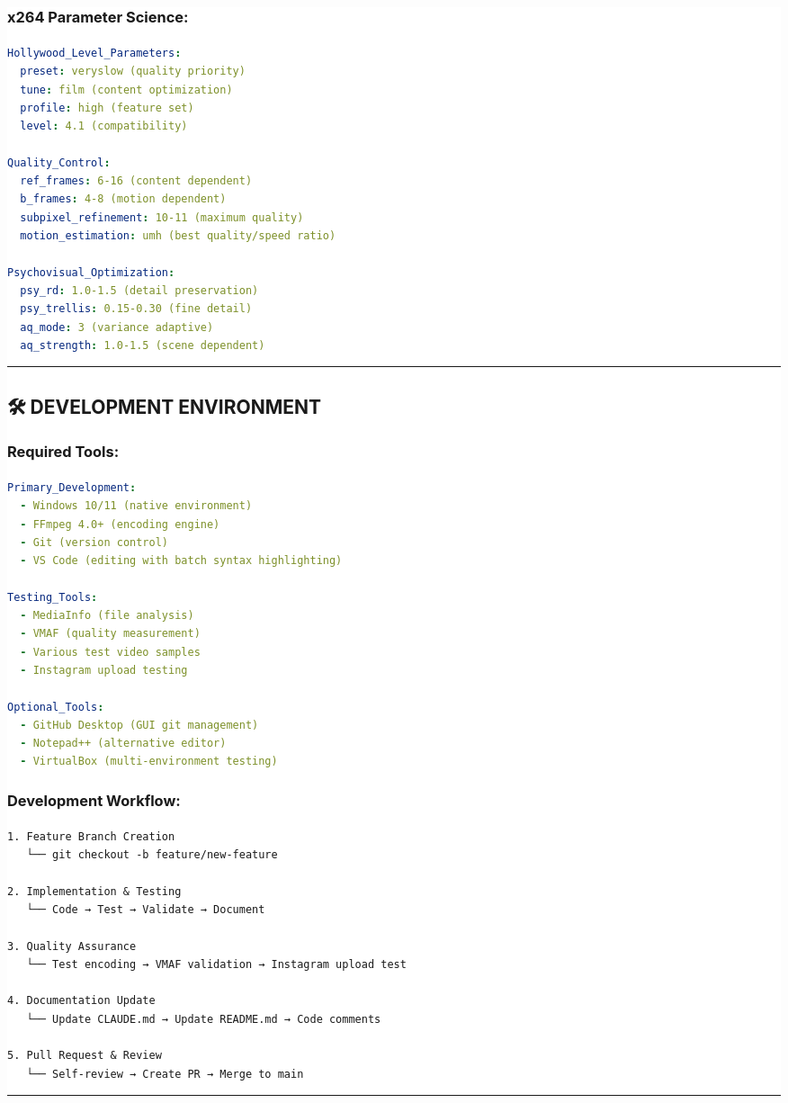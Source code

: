### **x264 Parameter Science:**
```yaml
Hollywood_Level_Parameters:
  preset: veryslow (quality priority)
  tune: film (content optimization)
  profile: high (feature set)
  level: 4.1 (compatibility)
  
Quality_Control:
  ref_frames: 6-16 (content dependent)
  b_frames: 4-8 (motion dependent)  
  subpixel_refinement: 10-11 (maximum quality)
  motion_estimation: umh (best quality/speed ratio)
  
Psychovisual_Optimization:
  psy_rd: 1.0-1.5 (detail preservation)
  psy_trellis: 0.15-0.30 (fine detail)
  aq_mode: 3 (variance adaptive)
  aq_strength: 1.0-1.5 (scene dependent)
```

---

## 🛠️ **DEVELOPMENT ENVIRONMENT**

### **Required Tools:**
```yaml
Primary_Development:
  - Windows 10/11 (native environment)
  - FFmpeg 4.0+ (encoding engine)
  - Git (version control)
  - VS Code (editing with batch syntax highlighting)
  
Testing_Tools:
  - MediaInfo (file analysis)
  - VMAF (quality measurement)  
  - Various test video samples
  - Instagram upload testing
  
Optional_Tools:
  - GitHub Desktop (GUI git management)
  - Notepad++ (alternative editor)
  - VirtualBox (multi-environment testing)
```

### **Development Workflow:**
```
1. Feature Branch Creation
   └── git checkout -b feature/new-feature
   
2. Implementation & Testing  
   └── Code → Test → Validate → Document
   
3. Quality Assurance
   └── Test encoding → VMAF validation → Instagram upload test
   
4. Documentation Update
   └── Update CLAUDE.md → Update README.md → Code comments
   
5. Pull Request & Review
   └── Self-review → Create PR → Merge to main
```

---